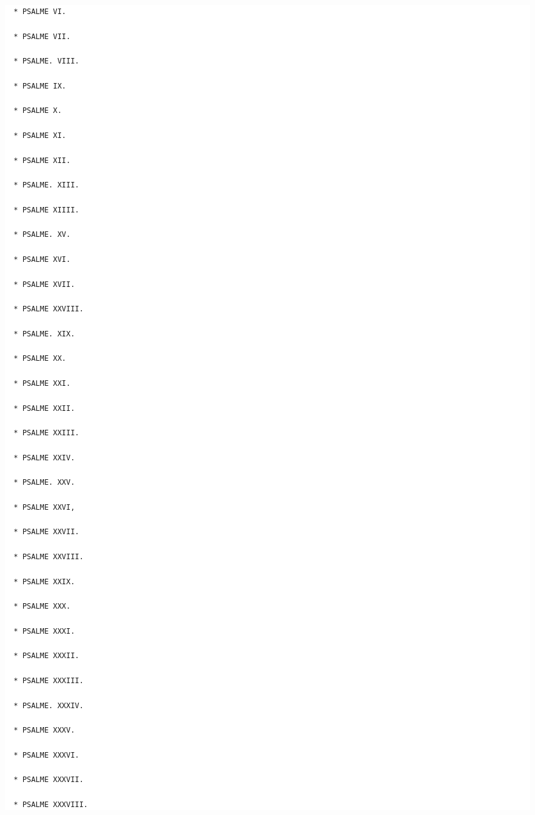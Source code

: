       * PSALME VI.

      * PSALME VII.

      * PSALME. VIII.

      * PSALME IX.

      * PSALME X.

      * PSALME XI.

      * PSALME XII.

      * PSALME. XIII.

      * PSALME XIIII.

      * PSALME. XV.

      * PSALME XVI.

      * PSALME XVII.

      * PSALME XXVIII.

      * PSALME. XIX.

      * PSALME XX.

      * PSALME XXI.

      * PSALME XXII.

      * PSALME XXIII.

      * PSALME XXIV.

      * PSALME. XXV.

      * PSALME XXVI,

      * PSALME XXVII.

      * PSALME XXVIII.

      * PSALME XXIX.

      * PSALME XXX.

      * PSALME XXXI.

      * PSALME XXXII.

      * PSALME XXXIII.

      * PSALME. XXXIV.

      * PSALME XXXV.

      * PSALME XXXVI.

      * PSALME XXXVII.

      * PSALME XXXVIII.
